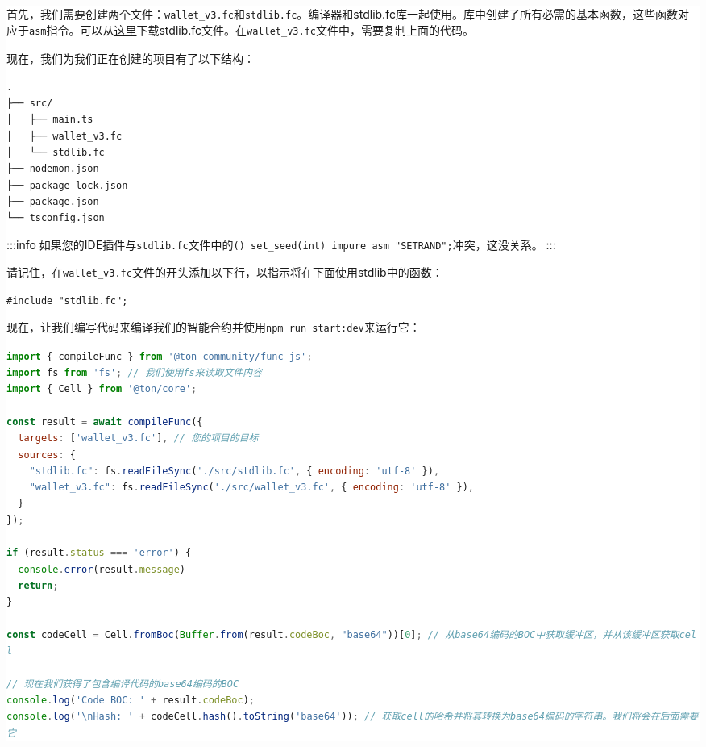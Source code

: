 首先，我们需要创建两个文件：`wallet_v3.fc`和`stdlib.fc`。编译器和stdlib.fc库一起使用。库中创建了所有必需的基本函数，这些函数对应于`asm`指令。可以从[这里](https://github.com/ton-blockchain/ton/blob/master/crypto/smartcont/stdlib.fc)下载stdlib.fc文件。在`wallet_v3.fc`文件中，需要复制上面的代码。

现在，我们为我们正在创建的项目有了以下结构：

```
.
├── src/
│   ├── main.ts
│   ├── wallet_v3.fc
│   └── stdlib.fc
├── nodemon.json
├── package-lock.json
├── package.json
└── tsconfig.json
```

:::info
如果您的IDE插件与`stdlib.fc`文件中的`() set_seed(int) impure asm "SETRAND";`冲突，这没关系。
:::

请记住，在`wallet_v3.fc`文件的开头添加以下行，以指示将在下面使用stdlib中的函数：

```func
#include "stdlib.fc";
```

现在，让我们编写代码来编译我们的智能合约并使用`npm run start:dev`来运行它：

```js
import { compileFunc } from '@ton-community/func-js';
import fs from 'fs'; // 我们使用fs来读取文件内容
import { Cell } from '@ton/core';

const result = await compileFunc({
  targets: ['wallet_v3.fc'], // 您的项目的目标
  sources: {
    "stdlib.fc": fs.readFileSync('./src/stdlib.fc', { encoding: 'utf-8' }),
    "wallet_v3.fc": fs.readFileSync('./src/wallet_v3.fc', { encoding: 'utf-8' }),
  }
});

if (result.status === 'error') {
  console.error(result.message)
  return;
}

const codeCell = Cell.fromBoc(Buffer.from(result.codeBoc, "base64"))[0]; // 从base64编码的BOC中获取缓冲区，并从该缓冲区获取cell

// 现在我们获得了包含编译代码的base64编码的BOC
console.log('Code BOC: ' + result.codeBoc);
console.log('\nHash: ' + codeCell.hash().toString('base64')); // 获取cell的哈希并将其转换为base64编码的字符串。我们将会在后面需要它
```
